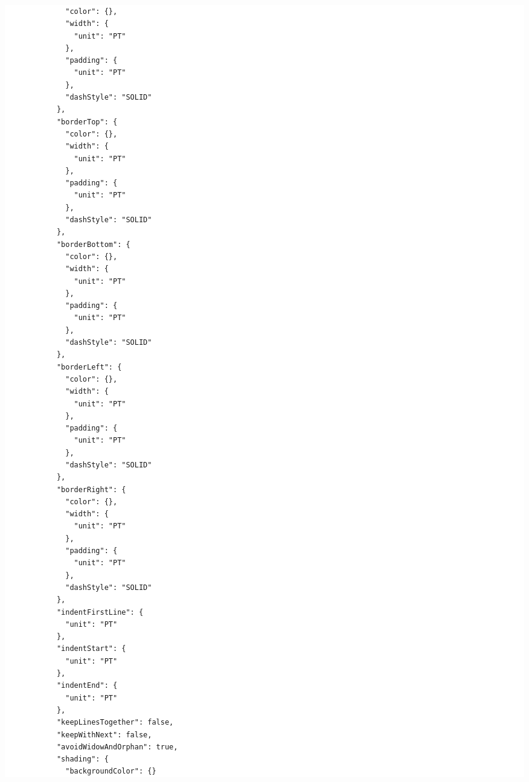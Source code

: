 ```
              "color": {},
              "width": {
                "unit": "PT"
              },
              "padding": {
                "unit": "PT"
              },
              "dashStyle": "SOLID"
            },
            "borderTop": {
              "color": {},
              "width": {
                "unit": "PT"
              },
              "padding": {
                "unit": "PT"
              },
              "dashStyle": "SOLID"
            },
            "borderBottom": {
              "color": {},
              "width": {
                "unit": "PT"
              },
              "padding": {
                "unit": "PT"
              },
              "dashStyle": "SOLID"
            },
            "borderLeft": {
              "color": {},
              "width": {
                "unit": "PT"
              },
              "padding": {
                "unit": "PT"
              },
              "dashStyle": "SOLID"
            },
            "borderRight": {
              "color": {},
              "width": {
                "unit": "PT"
              },
              "padding": {
                "unit": "PT"
              },
              "dashStyle": "SOLID"
            },
            "indentFirstLine": {
              "unit": "PT"
            },
            "indentStart": {
              "unit": "PT"
            },
            "indentEnd": {
              "unit": "PT"
            },
            "keepLinesTogether": false,
            "keepWithNext": false,
            "avoidWidowAndOrphan": true,
            "shading": {
              "backgroundColor": {}
```